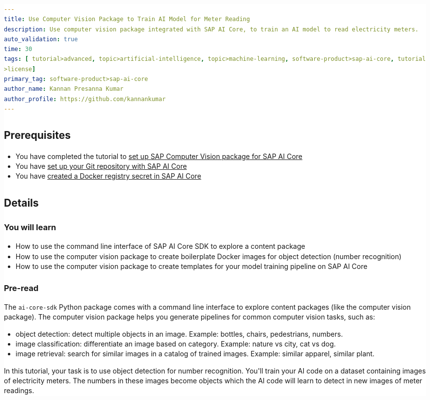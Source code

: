 ```yaml
---
title: Use Computer Vision Package to Train AI Model for Meter Reading
description: Use computer vision package integrated with SAP AI Core, to train an AI model to read electricity meters.
auto_validation: true
time: 30
tags: [ tutorial>advanced, topic>artificial-intelligence, topic>machine-learning, software-product>sap-ai-core, tutorial>license]
primary_tag: software-product>sap-ai-core
author_name: Kannan Presanna Kumar
author_profile: https://github.com/kannankumar
---
```


## Prerequisites
 - You have completed the tutorial to [set up SAP Computer Vision package for SAP AI Core](cv-package-aicore-setup)
 - You have [set up your Git repository with SAP AI Core](https://help.sap.com/viewer/808d9d442fb0484e9b818924feeb9add/LATEST/en-US/3269092e37d141a293f0dbd7eaafc829.html)
 - You have [created a Docker registry secret in SAP AI Core](https://help.sap.com/viewer/2d6c5984063c40a59eda62f4a9135bee/LATEST/en-US/b29c7437a54f46f39c911052b05aabb1.html)


## Details

### You will learn
  - How to use the command line interface of SAP AI Core SDK to explore a content package
  - How to use the computer vision package to create boilerplate Docker images for object detection (number recognition)
  - How to use the computer vision package to create templates for your model training pipeline on SAP AI Core



### Pre-read

The `ai-core-sdk` Python package comes with a command line interface to explore content packages (like the computer vision package). The computer vision package helps you generate pipelines for common computer vision tasks, such as:

- object detection: detect multiple objects in an image. Example: bottles, chairs, pedestrians, numbers.
- image classification: differentiate an image based on category. Example: nature vs city, cat vs dog.
- image retrieval: search for similar images in a catalog of trained images. Example: similar apparel, similar plant.

In this tutorial, your task is to use object detection for number recognition. You'll train your AI code on a dataset containing images of electricity meters. The numbers in these images become objects which the AI code will learn to detect in new images of meter readings.
